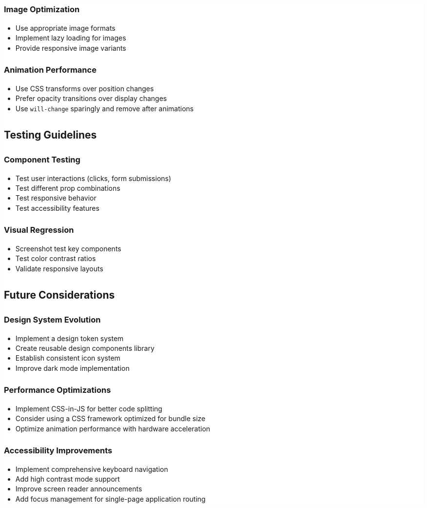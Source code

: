 ### Image Optimization

- Use appropriate image formats
- Implement lazy loading for images
- Provide responsive image variants

### Animation Performance

- Use CSS transforms over position changes
- Prefer opacity transitions over display changes
- Use `will-change` sparingly and remove after animations

## Testing Guidelines

### Component Testing

- Test user interactions (clicks, form submissions)
- Test different prop combinations
- Test responsive behavior
- Test accessibility features

### Visual Regression

- Screenshot test key components
- Test color contrast ratios
- Validate responsive layouts

## Future Considerations

### Design System Evolution

- Implement a design token system
- Create reusable design components library
- Establish consistent icon system
- Improve dark mode implementation

### Performance Optimizations

- Implement CSS-in-JS for better code splitting
- Consider using a CSS framework optimized for bundle size
- Optimize animation performance with hardware acceleration

### Accessibility Improvements

- Implement comprehensive keyboard navigation
- Add high contrast mode support
- Improve screen reader announcements
- Add focus management for single-page application routing